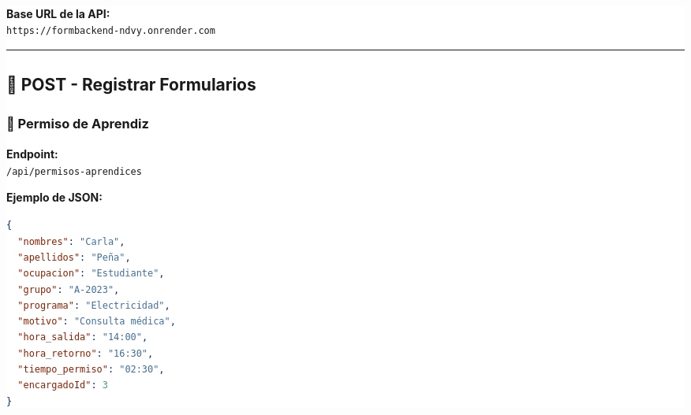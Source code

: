 **Base URL de la API:**  
`https://formbackend-ndvy.onrender.com`

---

## 📌 POST - Registrar Formularios

### 📄 Permiso de Aprendiz

**Endpoint:**  
`/api/permisos-aprendices`

**Ejemplo de JSON:**
```json
{
  "nombres": "Carla",
  "apellidos": "Peña",
  "ocupacion": "Estudiante",
  "grupo": "A-2023",
  "programa": "Electricidad",
  "motivo": "Consulta médica",
  "hora_salida": "14:00",
  "hora_retorno": "16:30",
  "tiempo_permiso": "02:30",
  "encargadoId": 3
}
```